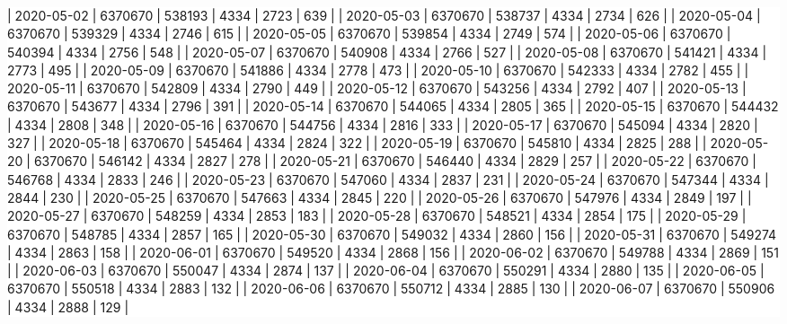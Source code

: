 | 2020-05-02 | 6370670 | 538193 | 4334 | 2723 | 639 |
| 2020-05-03 | 6370670 | 538737 | 4334 | 2734 | 626 |
| 2020-05-04 | 6370670 | 539329 | 4334 | 2746 | 615 |
| 2020-05-05 | 6370670 | 539854 | 4334 | 2749 | 574 |
| 2020-05-06 | 6370670 | 540394 | 4334 | 2756 | 548 |
| 2020-05-07 | 6370670 | 540908 | 4334 | 2766 | 527 |
| 2020-05-08 | 6370670 | 541421 | 4334 | 2773 | 495 |
| 2020-05-09 | 6370670 | 541886 | 4334 | 2778 | 473 |
| 2020-05-10 | 6370670 | 542333 | 4334 | 2782 | 455 |
| 2020-05-11 | 6370670 | 542809 | 4334 | 2790 | 449 |
| 2020-05-12 | 6370670 | 543256 | 4334 | 2792 | 407 |
| 2020-05-13 | 6370670 | 543677 | 4334 | 2796 | 391 |
| 2020-05-14 | 6370670 | 544065 | 4334 | 2805 | 365 |
| 2020-05-15 | 6370670 | 544432 | 4334 | 2808 | 348 |
| 2020-05-16 | 6370670 | 544756 | 4334 | 2816 | 333 |
| 2020-05-17 | 6370670 | 545094 | 4334 | 2820 | 327 |
| 2020-05-18 | 6370670 | 545464 | 4334 | 2824 | 322 |
| 2020-05-19 | 6370670 | 545810 | 4334 | 2825 | 288 |
| 2020-05-20 | 6370670 | 546142 | 4334 | 2827 | 278 |
| 2020-05-21 | 6370670 | 546440 | 4334 | 2829 | 257 |
| 2020-05-22 | 6370670 | 546768 | 4334 | 2833 | 246 |
| 2020-05-23 | 6370670 | 547060 | 4334 | 2837 | 231 |
| 2020-05-24 | 6370670 | 547344 | 4334 | 2844 | 230 |
| 2020-05-25 | 6370670 | 547663 | 4334 | 2845 | 220 |
| 2020-05-26 | 6370670 | 547976 | 4334 | 2849 | 197 |
| 2020-05-27 | 6370670 | 548259 | 4334 | 2853 | 183 |
| 2020-05-28 | 6370670 | 548521 | 4334 | 2854 | 175 |
| 2020-05-29 | 6370670 | 548785 | 4334 | 2857 | 165 |
| 2020-05-30 | 6370670 | 549032 | 4334 | 2860 | 156 |
| 2020-05-31 | 6370670 | 549274 | 4334 | 2863 | 158 |
| 2020-06-01 | 6370670 | 549520 | 4334 | 2868 | 156 |
| 2020-06-02 | 6370670 | 549788 | 4334 | 2869 | 151 |
| 2020-06-03 | 6370670 | 550047 | 4334 | 2874 | 137 |
| 2020-06-04 | 6370670 | 550291 | 4334 | 2880 | 135 |
| 2020-06-05 | 6370670 | 550518 | 4334 | 2883 | 132 |
| 2020-06-06 | 6370670 | 550712 | 4334 | 2885 | 130 |
| 2020-06-07 | 6370670 | 550906 | 4334 | 2888 | 129 |